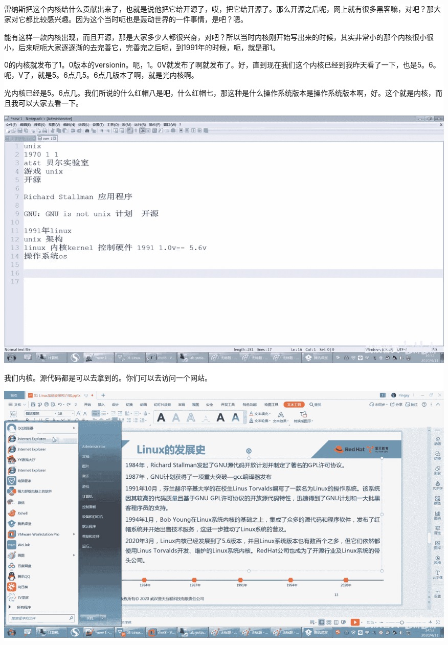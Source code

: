 雷纳斯把这个内核给什么贡献出来了，也就是说他把它给开源了，哎，把它给开源了。那么开源之后呢，网上就有很多黑客嘛，对吧？那大家对它都比较感兴趣。因为这个当时呃也是轰动世界的一件事情，是吧？嗯。

能有这样一款内核出现，而且开源，那是大家多少人都很兴奋，对吧？所以当时内核刚开始写出来的时候，其实非常小的那个内核很小很小，后来呢呃大家逐逐渐的去完善它，完善完之后呢，到1991年的时候，呃，就是那1。

0的内核就发布了1。0版本的versionin。呃，1。0V就发布了啊就发布了。好，直到现在我们这个内核已经到我昨天看了一下，也是5。6。呃，V了，就是5。6点几5。6点几版本了啊，就是光内核啊。

光内核已经是5。6点几。我们所说的什么红帽八是吧，什么红帽七，那这种是什么操作系统版本是操作系统版本啊，好。这个就是内核，而且我可以大家去看一下。



![](img/dc9797c42f36ec02bbb168ca8fb50bc0_15.png)

我们内核。源代码都是可以去拿到的。你们可以去访问一个网站。

![](img/dc9797c42f36ec02bbb168ca8fb50bc0_17.png)
